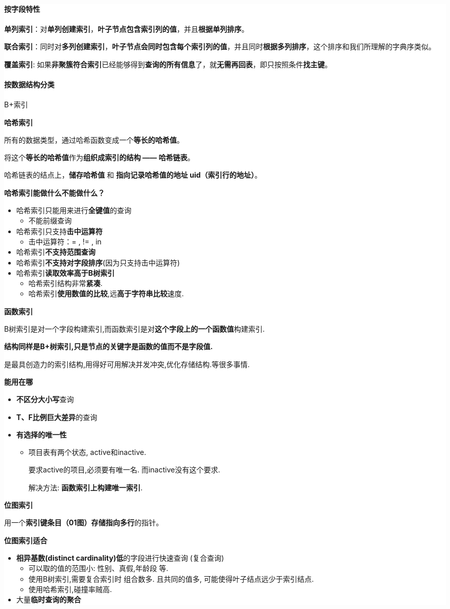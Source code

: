 #### 按字段特性

**单列索引**：对**单列创建索引**，**叶子节点包含索引列的值**，并且**根据单列排序**。

**联合索引**：同时对**多列创建索引**，**叶子节点会同时包含每个索引列的值**，并且同时**根据多列排序**，这个排序和我们所理解的字典序类似。


**覆盖索引**: 如果**非聚簇符合索引**已经能够得到**查询的所有信息**了，就**无需再回表**，即只按照条件**找主键**。

#### 按数据结构分类
B+索引

**哈希索引**

所有的数据类型，通过哈希函数变成一个**等长的哈希值**。

将这个**等长的哈希值**作为**组织成索引的结构 —— 哈希链表**。

哈希链表的结点上，**储存哈希值** 和 **指向记录哈希值的地址 uid（索引行的地址）**。



**哈希索引能做什么不能做什么？**

- 哈希索引只能用来进行**全键值**的查询
  - 不能前缀查询
- 哈希索引只支持**击中运算符**
  - 击中运算符：= , != , in
- 哈希索引**不支持范围查询**
- 哈希索引**不支持对字段排序**(因为只支持击中运算符)
- 哈希索引**读取效率高于B树索引**
  - 哈希索引结构非常**紧凑**.
  - 哈希索引**使用数值的比较**,远**高于字符串比较**速度.

**函数索引**

B树索引是对一个字段构建索引,而函数索引是对**这个字段上的一个函数值**构建索引.

**结构同样是B+树索引,只是节点的关键字是函数的值而不是字段值.**

是最具创造力的索引结构,用得好可用解决并发冲突,优化存储结构.等很多事情.

**能用在哪**

- **不区分大小写**查询

- **T、F比例巨大差异**的查询

- **有选择的唯一性**

  - 项目表有两个状态, active和inactive.

    要求active的项目,必须要有唯一名. 而inactive没有这个要求.

    解决方法: **函数索引上构建唯一索引**.

**位图索引**

用一个**索引键条目（01图）存储指向多行**的指针。

**位图索引适合**

- **相异基数(distinct cardinality)低**的字段进行快速查询 (复合查询)
  - 可以取的值的范围小: 性别、真假,年龄段 等.
  - 使用B树索引,需要复合索引时 组合数多. 且共同的值多, 可能使得叶子结点远少于索引结点.
  - 使用哈希索引,碰撞率贼高.
- 大量**临时查询的聚合**
